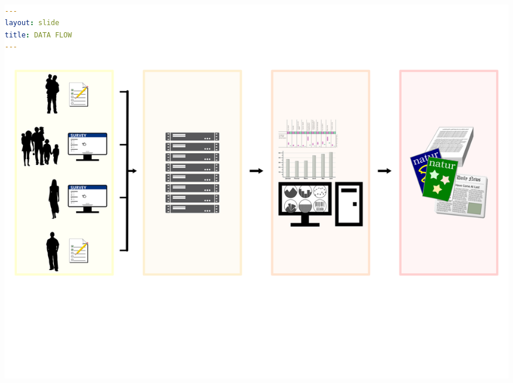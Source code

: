 ```yaml
---
layout: slide
title: DATA FLOW
---
```


<img src="data-flow-steps-manuscript.svg" alt="data flow" width="100%">
